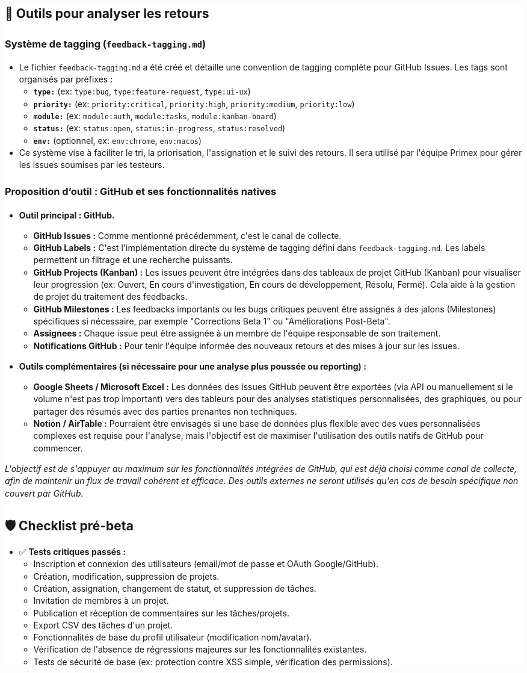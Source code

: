 ## 🧠 Outils pour analyser les retours

### Système de tagging (`feedback-tagging.md`)
*   Le fichier `feedback-tagging.md` a été créé et détaille une convention de tagging complète pour GitHub Issues. Les tags sont organisés par préfixes :
    *   **`type:`** (ex: `type:bug`, `type:feature-request`, `type:ui-ux`)
    *   **`priority:`** (ex: `priority:critical`, `priority:high`, `priority:medium`, `priority:low`)
    *   **`module:`** (ex: `module:auth`, `module:tasks`, `module:kanban-board`)
    *   **`status:`** (ex: `status:open`, `status:in-progress`, `status:resolved`)
    *   **`env:`** (optionnel, ex: `env:chrome`, `env:macos`)
*   Ce système vise à faciliter le tri, la priorisation, l'assignation et le suivi des retours. Il sera utilisé par l'équipe Primex pour gérer les issues soumises par les testeurs.

### Proposition d’outil : GitHub et ses fonctionnalités natives
*   **Outil principal : GitHub.**
    *   **GitHub Issues :** Comme mentionné précédemment, c'est le canal de collecte.
    *   **GitHub Labels :** C'est l'implémentation directe du système de tagging défini dans `feedback-tagging.md`. Les labels permettent un filtrage et une recherche puissants.
    *   **GitHub Projects (Kanban) :** Les issues peuvent être intégrées dans des tableaux de projet GitHub (Kanban) pour visualiser leur progression (ex: Ouvert, En cours d'investigation, En cours de développement, Résolu, Fermé). Cela aide à la gestion de projet du traitement des feedbacks.
    *   **GitHub Milestones :** Les feedbacks importants ou les bugs critiques peuvent être assignés à des jalons (Milestones) spécifiques si nécessaire, par exemple "Corrections Beta 1" ou "Améliorations Post-Beta".
    *   **Assignees :** Chaque issue peut être assignée à un membre de l'équipe responsable de son traitement.
    *   **Notifications GitHub :** Pour tenir l'équipe informée des nouveaux retours et des mises à jour sur les issues.

*   **Outils complémentaires (si nécessaire pour une analyse plus poussée ou reporting) :**
    *   **Google Sheets / Microsoft Excel :** Les données des issues GitHub peuvent être exportées (via API ou manuellement si le volume n'est pas trop important) vers des tableurs pour des analyses statistiques personnalisées, des graphiques, ou pour partager des résumés avec des parties prenantes non techniques.
    *   **Notion / AirTable :** Pourraient être envisagés si une base de données plus flexible avec des vues personnalisées complexes est requise pour l'analyse, mais l'objectif est de maximiser l'utilisation des outils natifs de GitHub pour commencer.

*L'objectif est de s'appuyer au maximum sur les fonctionnalités intégrées de GitHub, qui est déjà choisi comme canal de collecte, afin de maintenir un flux de travail cohérent et efficace. Des outils externes ne seront utilisés qu'en cas de besoin spécifique non couvert par GitHub.*

## 🛡️ Checklist pré-beta

*   ✅ **Tests critiques passés :**
    *   Inscription et connexion des utilisateurs (email/mot de passe et OAuth Google/GitHub).
    *   Création, modification, suppression de projets.
    *   Création, assignation, changement de statut, et suppression de tâches.
    *   Invitation de membres à un projet.
    *   Publication et réception de commentaires sur les tâches/projets.
    *   Export CSV des tâches d'un projet.
    *   Fonctionnalités de base du profil utilisateur (modification nom/avatar).
    *   Vérification de l'absence de régressions majeures sur les fonctionnalités existantes.
    *   Tests de sécurité de base (ex: protection contre XSS simple, vérification des permissions).
